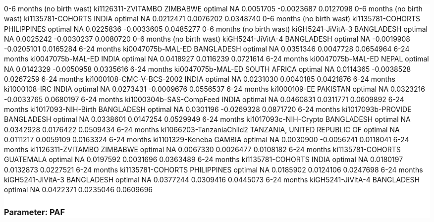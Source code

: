 0-6 months (no birth wast)    ki1126311-ZVITAMBO         ZIMBABWE                       optimal              NA                 0.0051705   -0.0023687   0.0127098
0-6 months (no birth wast)    ki1135781-COHORTS          INDIA                          optimal              NA                 0.0212471    0.0076202   0.0348740
0-6 months (no birth wast)    ki1135781-COHORTS          PHILIPPINES                    optimal              NA                 0.0225836   -0.0033605   0.0485277
0-6 months (no birth wast)    kiGH5241-JiVitA-3          BANGLADESH                     optimal              NA                 0.0025242   -0.0030237   0.0080720
0-6 months (no birth wast)    kiGH5241-JiVitA-4          BANGLADESH                     optimal              NA                -0.0019908   -0.0205101   0.0165284
6-24 months                   ki0047075b-MAL-ED          BANGLADESH                     optimal              NA                 0.0351346    0.0047728   0.0654964
6-24 months                   ki0047075b-MAL-ED          INDIA                          optimal              NA                 0.0418927    0.0116239   0.0721614
6-24 months                   ki0047075b-MAL-ED          NEPAL                          optimal              NA                 0.0142329   -0.0050958   0.0335616
6-24 months                   ki0047075b-MAL-ED          SOUTH AFRICA                   optimal              NA                 0.0114365   -0.0038528   0.0267259
6-24 months                   ki1000108-CMC-V-BCS-2002   INDIA                          optimal              NA                 0.0231030    0.0040185   0.0421876
6-24 months                   ki1000108-IRC              INDIA                          optimal              NA                 0.0273431   -0.0009676   0.0556537
6-24 months                   ki1000109-EE               PAKISTAN                       optimal              NA                 0.0323216   -0.0033765   0.0680197
6-24 months                   ki1000304b-SAS-CompFeed    INDIA                          optimal              NA                 0.0460831    0.0311771   0.0609892
6-24 months                   ki1017093-NIH-Birth        BANGLADESH                     optimal              NA                 0.0301196   -0.0269328   0.0871720
6-24 months                   ki1017093b-PROVIDE         BANGLADESH                     optimal              NA                 0.0338601    0.0147254   0.0529949
6-24 months                   ki1017093c-NIH-Crypto      BANGLADESH                     optimal              NA                 0.0342928    0.0176422   0.0509434
6-24 months                   ki1066203-TanzaniaChild2   TANZANIA, UNITED REPUBLIC OF   optimal              NA                 0.0111217    0.0059109   0.0163324
6-24 months                   ki1101329-Keneba           GAMBIA                         optimal              NA                 0.0030900   -0.0056241   0.0118041
6-24 months                   ki1126311-ZVITAMBO         ZIMBABWE                       optimal              NA                 0.0067330    0.0026477   0.0108182
6-24 months                   ki1135781-COHORTS          GUATEMALA                      optimal              NA                 0.0197592    0.0031696   0.0363489
6-24 months                   ki1135781-COHORTS          INDIA                          optimal              NA                 0.0180197    0.0132873   0.0227521
6-24 months                   ki1135781-COHORTS          PHILIPPINES                    optimal              NA                 0.0185902    0.0124106   0.0247698
6-24 months                   kiGH5241-JiVitA-3          BANGLADESH                     optimal              NA                 0.0377244    0.0309416   0.0445073
6-24 months                   kiGH5241-JiVitA-4          BANGLADESH                     optimal              NA                 0.0422371    0.0235046   0.0609696


### Parameter: PAF
